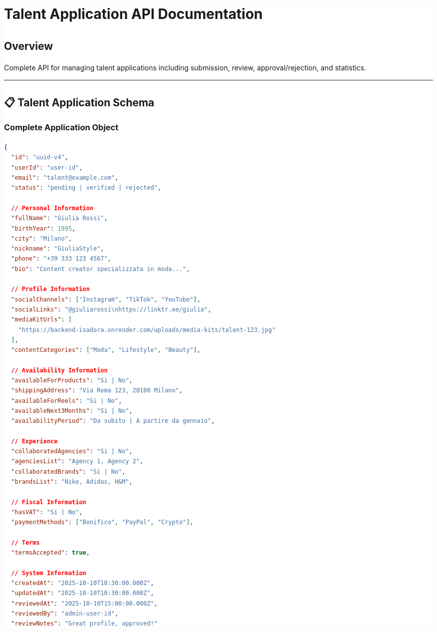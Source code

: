 # Talent Application API Documentation

## Overview

Complete API for managing talent applications including submission, review, approval/rejection, and statistics.

---

## 📋 Talent Application Schema

### Complete Application Object

```json
{
  "id": "uuid-v4",
  "userId": "user-id",
  "email": "talent@example.com",
  "status": "pending | verified | rejected",
  
  // Personal Information
  "fullName": "Giulia Rossi",
  "birthYear": 1995,
  "city": "Milano",
  "nickname": "GiuliaStyle",
  "phone": "+39 333 123 4567",
  "bio": "Content creator specializzata in moda...",
  
  // Profile Information
  "socialChannels": ["Instagram", "TikTok", "YouTube"],
  "socialLinks": "@giuliarossi\nhttps://linktr.ee/giulia",
  "mediaKitUrls": [
    "https://backend-isadora.onrender.com/uploads/media-kits/talent-123.jpg"
  ],
  "contentCategories": ["Moda", "Lifestyle", "Beauty"],
  
  // Availability Information
  "availableForProducts": "Si | No",
  "shippingAddress": "Via Roma 123, 20100 Milano",
  "availableForReels": "Si | No",
  "availableNext3Months": "Si | No",
  "availabilityPeriod": "Da subito | A partire da gennaio",
  
  // Experience
  "collaboratedAgencies": "Si | No",
  "agenciesList": "Agency 1, Agency 2",
  "collaboratedBrands": "Si | No",
  "brandsList": "Nike, Adidas, H&M",
  
  // Fiscal Information
  "hasVAT": "Si | No",
  "paymentMethods": ["Bonifico", "PayPal", "Crypto"],
  
  // Terms
  "termsAccepted": true,
  
  // System Information
  "createdAt": "2025-10-10T10:30:00.000Z",
  "updatedAt": "2025-10-10T10:30:00.000Z",
  "reviewedAt": "2025-10-10T15:00:00.000Z",
  "reviewedBy": "admin-user-id",
  "reviewNotes": "Great profile, approved!"
```